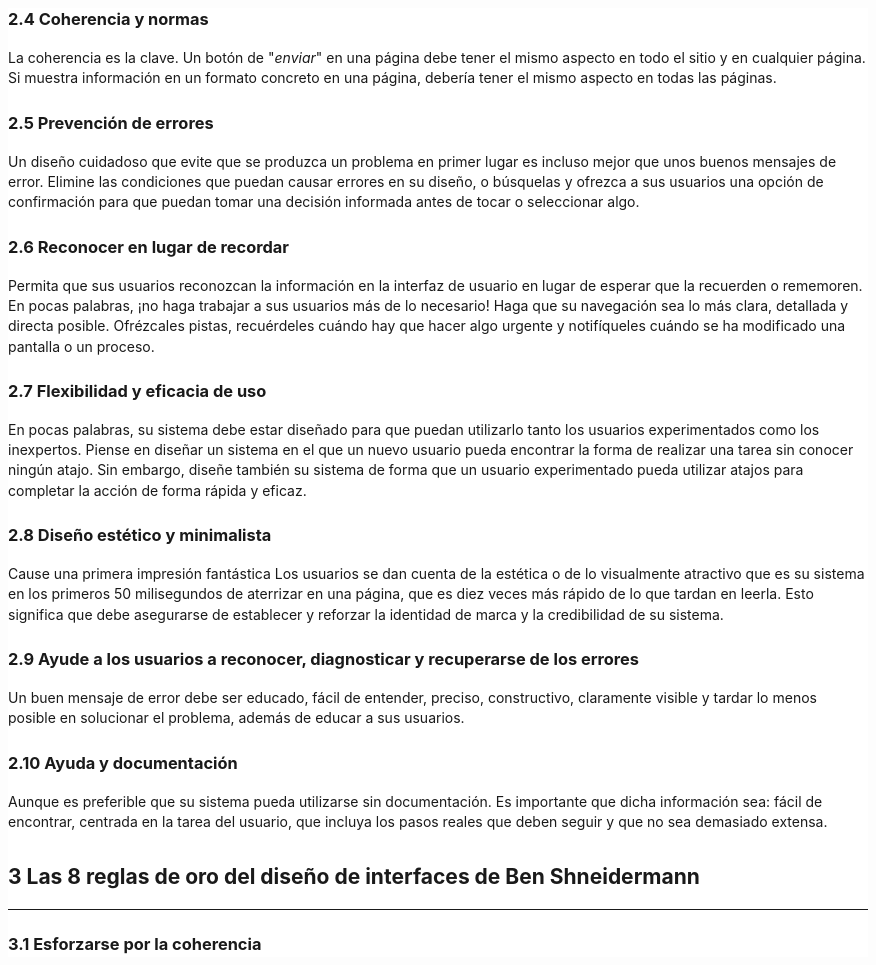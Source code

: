 ### 2.4 Coherencia y normas

La coherencia es la clave. Un botón de "*enviar*" en una página debe tener el mismo aspecto en todo el sitio y en cualquier página. Si muestra información en un formato concreto en una página, debería tener el mismo aspecto en todas las páginas.

### 2.5 Prevención de errores

Un diseño cuidadoso que evite que se produzca un problema en primer lugar es incluso mejor que unos buenos mensajes de error. Elimine las condiciones que puedan causar errores en su diseño, o búsquelas y ofrezca a sus usuarios una opción de confirmación para que puedan tomar una decisión informada antes de tocar o seleccionar algo.

### 2.6 Reconocer en lugar de recordar

Permita que sus usuarios reconozcan la información en la interfaz de usuario en lugar de esperar que la recuerden o rememoren. En pocas palabras, ¡no haga trabajar a sus usuarios más de lo necesario! Haga que su navegación sea lo más clara, detallada y directa posible. Ofrézcales pistas, recuérdeles cuándo hay que hacer algo urgente y notifíqueles cuándo se ha modificado una pantalla o un proceso.

### 2.7 Flexibilidad y eficacia de uso

En pocas palabras, su sistema debe estar diseñado para que puedan utilizarlo tanto los usuarios experimentados como los inexpertos. Piense en diseñar un sistema en el que un nuevo usuario pueda encontrar la forma de realizar una tarea sin conocer ningún atajo. Sin embargo, diseñe también su sistema de forma que un usuario experimentado pueda utilizar atajos para completar la acción de forma rápida y eficaz.

### 2.8 Diseño estético y minimalista

Cause una primera impresión fantástica Los usuarios se dan cuenta de la estética o de lo visualmente atractivo que es su sistema en los primeros 50 milisegundos de aterrizar en una página, que es diez veces más rápido de lo que tardan en leerla. Esto significa que debe asegurarse de establecer y reforzar la identidad de marca y la credibilidad de su sistema.

### 2.9 Ayude a los usuarios a reconocer, diagnosticar y recuperarse de los errores

Un buen mensaje de error debe ser educado, fácil de entender, preciso, constructivo, claramente visible y tardar lo menos posible en solucionar el problema, además de educar a sus usuarios.

### 2.10 Ayuda y documentación

Aunque es preferible que su sistema pueda utilizarse sin documentación. Es importante que dicha información sea: fácil de encontrar, centrada en la tarea del usuario, que incluya los pasos reales que deben seguir y que no sea demasiado extensa.

## 3 Las 8 reglas de oro del diseño de interfaces de Ben Shneidermann
---
### 3.1 Esforzarse por la coherencia
